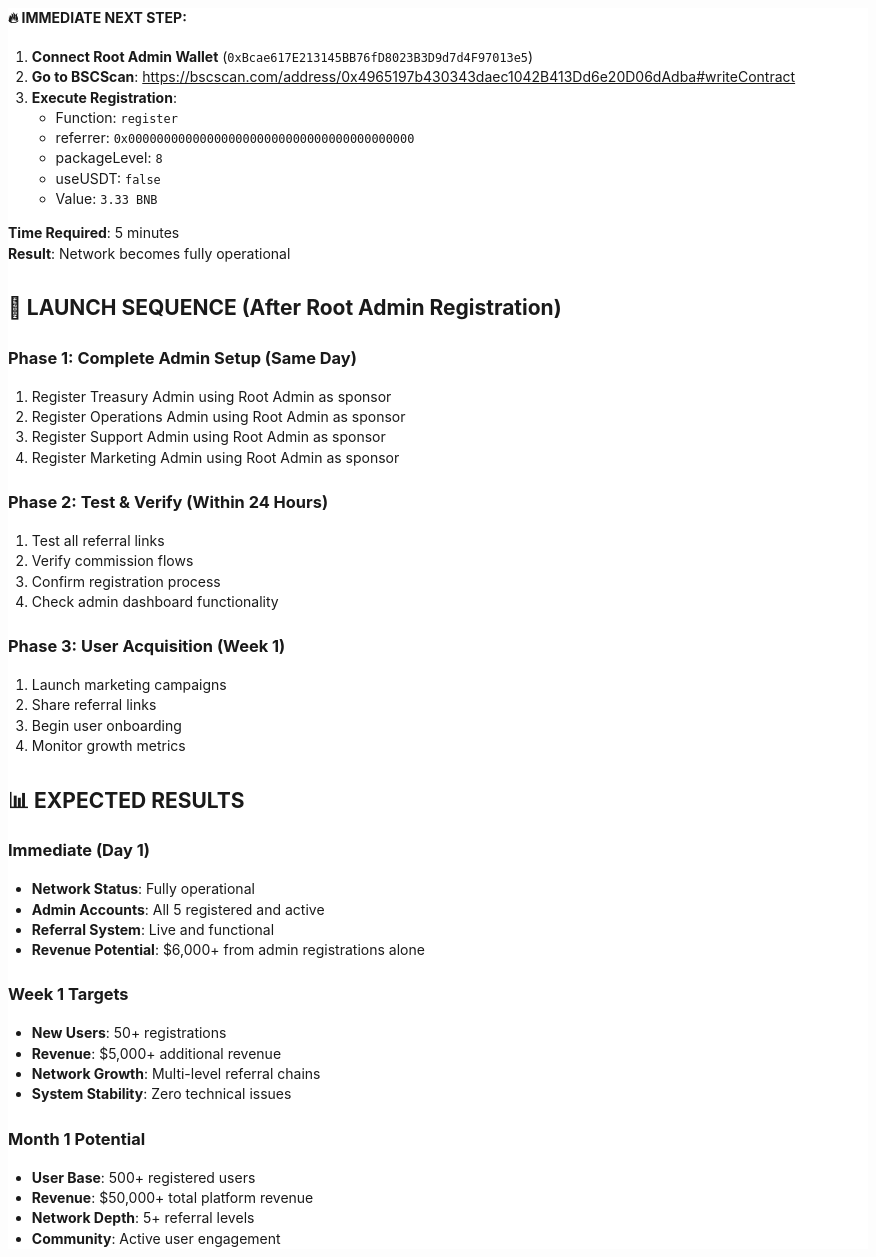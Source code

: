 #### 🔥 IMMEDIATE NEXT STEP:
1. **Connect Root Admin Wallet** (`0xBcae617E213145BB76fD8023B3D9d7d4F97013e5`)
2. **Go to BSCScan**: https://bscscan.com/address/0x4965197b430343daec1042B413Dd6e20D06dAdba#writeContract
3. **Execute Registration**:
   - Function: `register`
   - referrer: `0x0000000000000000000000000000000000000000`
   - packageLevel: `8`
   - useUSDT: `false`
   - Value: `3.33 BNB`

**Time Required**: 5 minutes  
**Result**: Network becomes fully operational

## 🎯 LAUNCH SEQUENCE (After Root Admin Registration)

### Phase 1: Complete Admin Setup (Same Day)
1. Register Treasury Admin using Root Admin as sponsor
2. Register Operations Admin using Root Admin as sponsor  
3. Register Support Admin using Root Admin as sponsor
4. Register Marketing Admin using Root Admin as sponsor

### Phase 2: Test & Verify (Within 24 Hours)
1. Test all referral links
2. Verify commission flows
3. Confirm registration process
4. Check admin dashboard functionality

### Phase 3: User Acquisition (Week 1)
1. Launch marketing campaigns
2. Share referral links
3. Begin user onboarding
4. Monitor growth metrics

## 📊 EXPECTED RESULTS

### Immediate (Day 1)
- **Network Status**: Fully operational
- **Admin Accounts**: All 5 registered and active
- **Referral System**: Live and functional
- **Revenue Potential**: $6,000+ from admin registrations alone

### Week 1 Targets
- **New Users**: 50+ registrations
- **Revenue**: $5,000+ additional revenue
- **Network Growth**: Multi-level referral chains
- **System Stability**: Zero technical issues

### Month 1 Potential
- **User Base**: 500+ registered users
- **Revenue**: $50,000+ total platform revenue
- **Network Depth**: 5+ referral levels
- **Community**: Active user engagement
